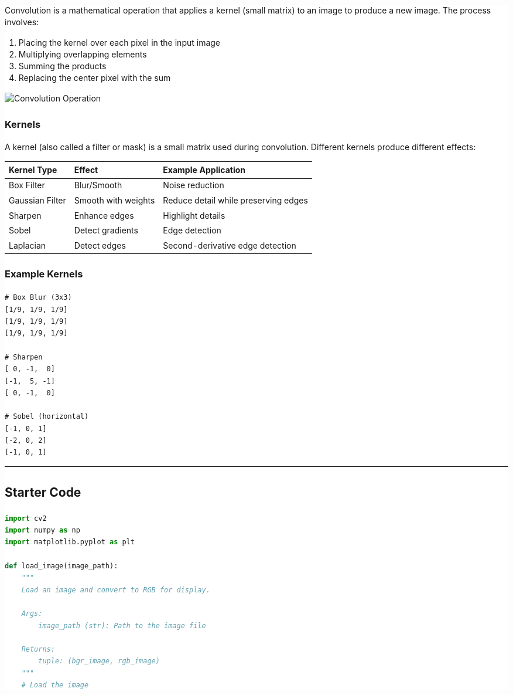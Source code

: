 Convolution is a mathematical operation that applies a kernel (small matrix) to an image to produce a new image. The process involves:

1. Placing the kernel over each pixel in the input image
2. Multiplying overlapping elements
3. Summing the products
4. Replacing the center pixel with the sum

![Convolution Operation](https://example.com/placeholder)

### Kernels

A kernel (also called a filter or mask) is a small matrix used during convolution. Different kernels produce different effects:

| Kernel Type     | Effect              | Example Application                  |
| :-------------- | :------------------ | :----------------------------------- |
| Box Filter      | Blur/Smooth         | Noise reduction                      |
| Gaussian Filter | Smooth with weights | Reduce detail while preserving edges |
| Sharpen         | Enhance edges       | Highlight details                    |
| Sobel           | Detect gradients    | Edge detection                       |
| Laplacian       | Detect edges        | Second-derivative edge detection     |

### Example Kernels

```
# Box Blur (3x3)
[1/9, 1/9, 1/9]
[1/9, 1/9, 1/9]
[1/9, 1/9, 1/9]

# Sharpen
[ 0, -1,  0]
[-1,  5, -1]
[ 0, -1,  0]

# Sobel (horizontal)
[-1, 0, 1]
[-2, 0, 2]
[-1, 0, 1]
```

---

## Starter Code

```python
import cv2
import numpy as np
import matplotlib.pyplot as plt

def load_image(image_path):
    """
    Load an image and convert to RGB for display.

    Args:
        image_path (str): Path to the image file

    Returns:
        tuple: (bgr_image, rgb_image)
    """
    # Load the image
```